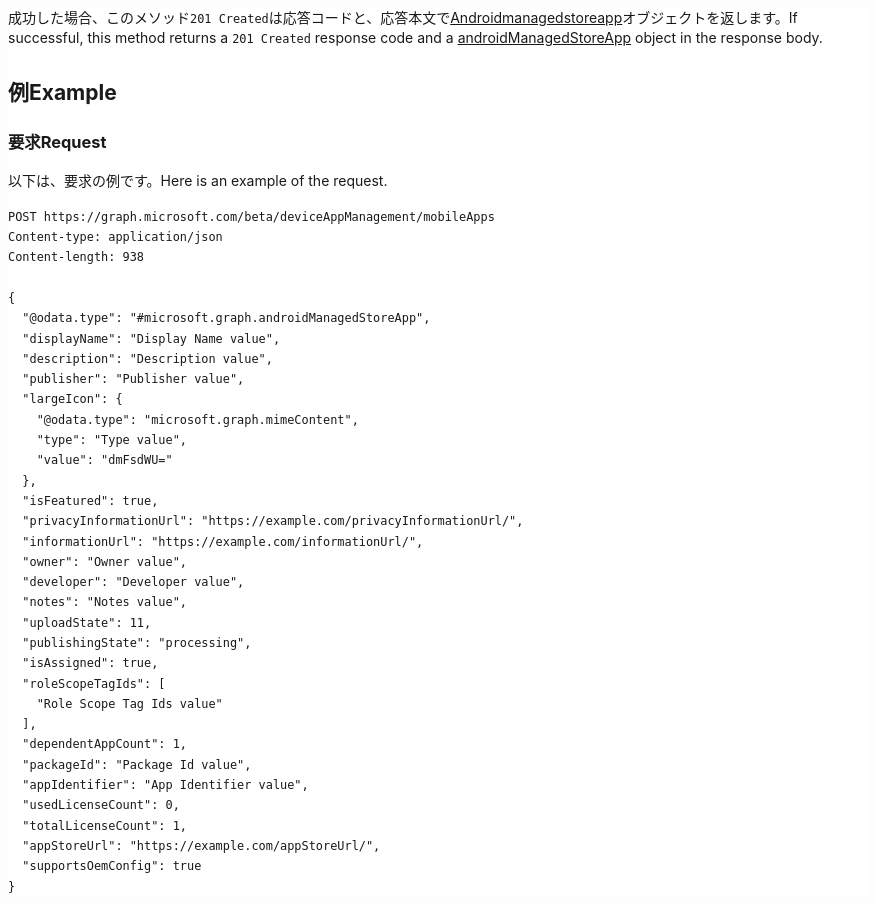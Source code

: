 <span data-ttu-id="56af6-224">成功した場合、このメソッド`201 Created`は応答コードと、応答本文で[Androidmanagedstoreapp](../resources/intune-apps-androidmanagedstoreapp.md)オブジェクトを返します。</span><span class="sxs-lookup"><span data-stu-id="56af6-224">If successful, this method returns a `201 Created` response code and a [androidManagedStoreApp](../resources/intune-apps-androidmanagedstoreapp.md) object in the response body.</span></span>

## <a name="example"></a><span data-ttu-id="56af6-225">例</span><span class="sxs-lookup"><span data-stu-id="56af6-225">Example</span></span>

### <a name="request"></a><span data-ttu-id="56af6-226">要求</span><span class="sxs-lookup"><span data-stu-id="56af6-226">Request</span></span>
<span data-ttu-id="56af6-227">以下は、要求の例です。</span><span class="sxs-lookup"><span data-stu-id="56af6-227">Here is an example of the request.</span></span>
``` http
POST https://graph.microsoft.com/beta/deviceAppManagement/mobileApps
Content-type: application/json
Content-length: 938

{
  "@odata.type": "#microsoft.graph.androidManagedStoreApp",
  "displayName": "Display Name value",
  "description": "Description value",
  "publisher": "Publisher value",
  "largeIcon": {
    "@odata.type": "microsoft.graph.mimeContent",
    "type": "Type value",
    "value": "dmFsdWU="
  },
  "isFeatured": true,
  "privacyInformationUrl": "https://example.com/privacyInformationUrl/",
  "informationUrl": "https://example.com/informationUrl/",
  "owner": "Owner value",
  "developer": "Developer value",
  "notes": "Notes value",
  "uploadState": 11,
  "publishingState": "processing",
  "isAssigned": true,
  "roleScopeTagIds": [
    "Role Scope Tag Ids value"
  ],
  "dependentAppCount": 1,
  "packageId": "Package Id value",
  "appIdentifier": "App Identifier value",
  "usedLicenseCount": 0,
  "totalLicenseCount": 1,
  "appStoreUrl": "https://example.com/appStoreUrl/",
  "supportsOemConfig": true
}
```
